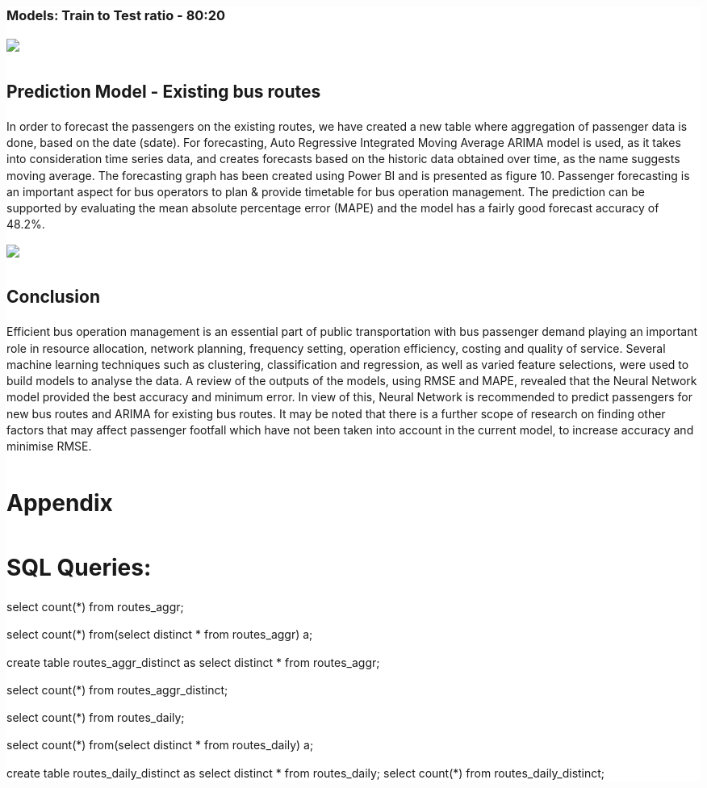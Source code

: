 ### Models: Train to Test ratio - 80:20 


![](Capture17.PNG)

## Prediction Model - Existing bus routes

In order to forecast the passengers on the existing routes, we have created a new table where aggregation of passenger data is done, based on the date (sdate). For forecasting, Auto Regressive Integrated Moving Average ARIMA model is used, as it takes into consideration time series data, and creates forecasts based on the historic data obtained over time, as the name suggests moving average. The forecasting graph has been created using Power BI and is presented as figure 10. Passenger forecasting is an important aspect for bus operators to plan & provide timetable for bus operation management. The prediction can be supported by evaluating the mean absolute percentage error (MAPE) and the model has a fairly good forecast accuracy of 48.2%.   

![](Capture15.PNG)



## Conclusion

Efficient bus operation management is an essential part of public transportation with bus passenger demand playing an important role in resource allocation, network planning, frequency setting, operation efficiency, costing and quality of service.
Several machine learning techniques such as clustering, classification and regression, as well as varied feature selections, were used to build models to analyse the data. A review of the outputs of the models, using RMSE and MAPE, revealed that the Neural Network model provided the best accuracy and minimum error. In view of this, Neural Network is recommended to predict passengers for new bus routes and ARIMA for existing bus routes.
It may be noted that there is a further scope of research on finding other factors that may affect passenger footfall which have not been taken into account in the current model, to increase  accuracy and minimise RMSE. 



# Appendix

# SQL Queries: 

select count(*) from routes_aggr;

select count(*) from(select distinct * from routes_aggr) a;

create table routes_aggr_distinct as select distinct * from routes_aggr;

select count(*) from routes_aggr_distinct;

select count(*) from routes_daily;

select count(*) from(select distinct * from routes_daily) a;

create table routes_daily_distinct as select distinct * from routes_daily;
select count(*) from routes_daily_distinct;
